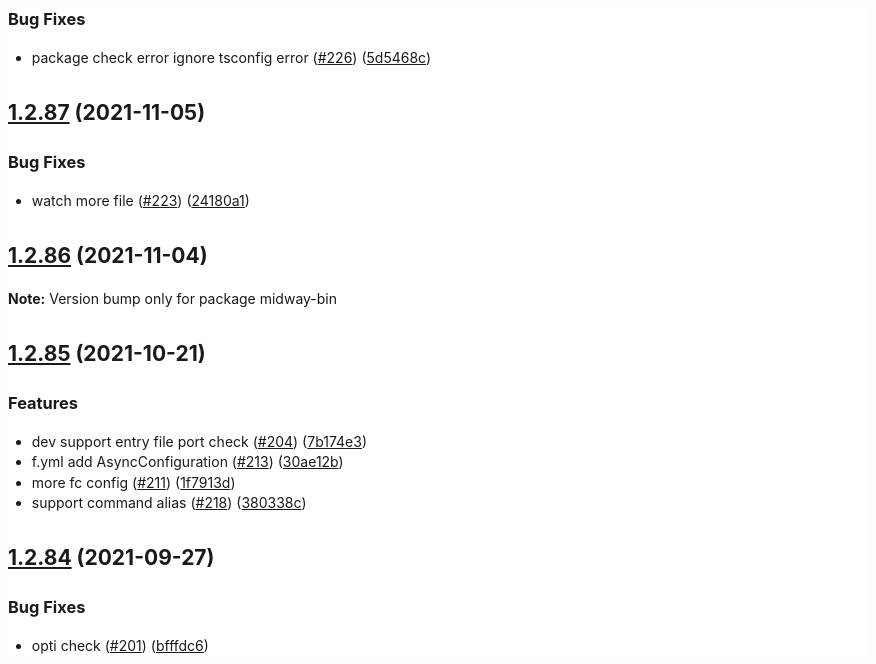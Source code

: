
### Bug Fixes

* package check error ignore tsconfig error ([#226](https://github.com/midwayjs/bin/issues/226)) ([5d5468c](https://github.com/midwayjs/bin/commit/5d5468c7ac4fb45c73037fcd2ccc45a3494301b1))





## [1.2.87](https://github.com/midwayjs/bin/compare/v1.2.86...v1.2.87) (2021-11-05)


### Bug Fixes

* watch more file ([#223](https://github.com/midwayjs/bin/issues/223)) ([24180a1](https://github.com/midwayjs/bin/commit/24180a12989473a54c0af18ecfbce469b92599a1))





## [1.2.86](https://github.com/midwayjs/bin/compare/v1.2.85...v1.2.86) (2021-11-04)

**Note:** Version bump only for package midway-bin





## [1.2.85](https://github.com/midwayjs/bin/compare/v1.2.84...v1.2.85) (2021-10-21)


### Features

* dev support entry file port check ([#204](https://github.com/midwayjs/bin/issues/204)) ([7b174e3](https://github.com/midwayjs/bin/commit/7b174e35f6b2d084ac72e8c9b9d2bbbfa6303a95))
* f.yml add AsyncConfiguration ([#213](https://github.com/midwayjs/bin/issues/213)) ([30ae12b](https://github.com/midwayjs/bin/commit/30ae12b754fc384d7a9118a154f045da3f6a09e8))
* more fc config ([#211](https://github.com/midwayjs/bin/issues/211)) ([1f7913d](https://github.com/midwayjs/bin/commit/1f7913df1ba306134fb59e3dcca492f43861ad41))
* support command alias ([#218](https://github.com/midwayjs/bin/issues/218)) ([380338c](https://github.com/midwayjs/bin/commit/380338c1b0a92d85874cba16ff37a1711e137027))





## [1.2.84](https://github.com/midwayjs/bin/compare/v1.2.83...v1.2.84) (2021-09-27)


### Bug Fixes

* opti check ([#201](https://github.com/midwayjs/bin/issues/201)) ([bfffdc6](https://github.com/midwayjs/bin/commit/bfffdc60d22d3732591b868bb863918ec086b7fb))
